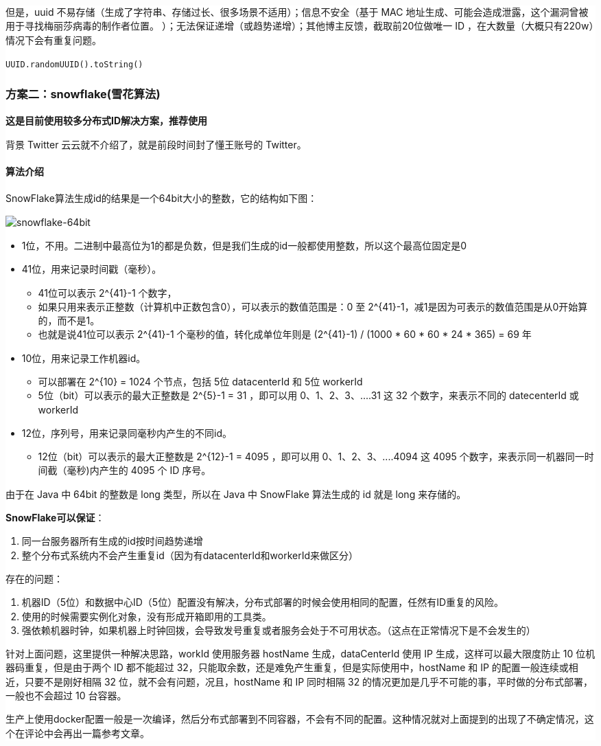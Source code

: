 但是，uuid 不易存储（生成了字符串、存储过长、很多场景不适用）；信息不安全（基于 MAC 地址生成、可能会造成泄露，这个漏洞曾被用于寻找梅丽莎病毒的制作者位置。
）；无法保证递增（或趋势递增）；其他博主反馈，截取前20位做唯一 ID ，在大数量（大概只有220w）情况下会有重复问题。

`UUID.randomUUID().toString()`



### 方案二：snowflake(雪花算法)

**这是目前使用较多分布式ID解决方案，推荐使用**

背景 Twitter 云云就不介绍了，就是前段时间封了懂王账号的 Twitter。

#### 算法介绍


SnowFlake算法生成id的结果是一个64bit大小的整数，它的结构如下图：

![snowflake-64bit](https://img-blog.csdnimg.cn/20190402101612645.png)

- 1位，不用。二进制中最高位为1的都是负数，但是我们生成的id一般都使用整数，所以这个最高位固定是0

- 41位，用来记录时间戳（毫秒）。
	- 41位可以表示 2^{41}-1 个数字，
    - 如果只用来表示正整数（计算机中正数包含0），可以表示的数值范围是：0 至  2^{41}-1，减1是因为可表示的数值范围是从0开始算的，而不是1。
	- 也就是说41位可以表示 2^{41}-1 个毫秒的值，转化成单位年则是 (2^{41}-1) / (1000 * 60 * 60 * 24 * 365) = 69 年
	
- 10位，用来记录工作机器id。
	- 可以部署在 2^{10} = 1024 个节点，包括 5位 datacenterId 和 5位 workerId
	- 5位（bit）可以表示的最大正整数是 2^{5}-1 = 31 ，即可以用 0、1、2、3、....31 这 32 个数字，来表示不同的 datecenterId 或 workerId
	
- 12位，序列号，用来记录同毫秒内产生的不同id。
	- 12位（bit）可以表示的最大正整数是 2^{12}-1 = 4095 ，即可以用 0、1、2、3、....4094 这 4095 个数字，来表示同一机器同一时间截（毫秒)内产生的 4095 个 ID 序号。
	

由于在 Java 中 64bit 的整数是 long 类型，所以在 Java 中 SnowFlake 算法生成的 id 就是 long 来存储的。




**SnowFlake可以保证**：

1. 同一台服务器所有生成的id按时间趋势递增
2. 整个分布式系统内不会产生重复id（因为有datacenterId和workerId来做区分）



存在的问题：
1. 机器ID（5位）和数据中心ID（5位）配置没有解决，分布式部署的时候会使用相同的配置，任然有ID重复的风险。
2. 使用的时候需要实例化对象，没有形成开箱即用的工具类。
3. 强依赖机器时钟，如果机器上时钟回拨，会导致发号重复或者服务会处于不可用状态。（这点在正常情况下是不会发生的）


针对上面问题，这里提供一种解决思路，workId 使用服务器 hostName 生成，dataCenterId 使用 IP 生成，这样可以最大限度防止 10 位机器码重复，但是由于两个 ID 都不能超过 32，只能取余数，还是难免产生重复，但是实际使用中，hostName 和 IP 的配置一般连续或相近，只要不是刚好相隔 32 位，就不会有问题，况且，hostName 和 IP 同时相隔 32 的情况更加是几乎不可能的事，平时做的分布式部署，一般也不会超过 10 台容器。


生产上使用docker配置一般是一次编译，然后分布式部署到不同容器，不会有不同的配置。这种情况就对上面提到的出现了不确定情况，这个在评论中会再出一篇参考文章。


